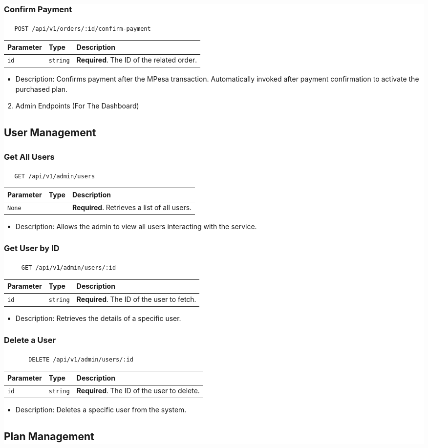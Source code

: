 ### Confirm Payment

```http
   POST /api/v1/orders/:id/confirm-payment
```

| Parameter | Type     | Description                |
| :-------- | :------- | :------------------------- |
| `id` | `string` | **Required**. The ID of the related order. |
  * Description: Confirms payment after the MPesa transaction. Automatically invoked after payment confirmation to activate the purchased plan.


2. Admin Endpoints (For The Dashboard)

## User Management

### Get All Users

```http
   GET /api/v1/admin/users
```

| Parameter | Type     | Description                |
| :-------- | :------- | :------------------------- |
| `None` |  | **Required**. Retrieves a list of all users. |
  * Description: Allows the admin to view all users interacting with the service.

### Get User by ID

```http
     GET /api/v1/admin/users/:id
```

| Parameter | Type     | Description                |
| :-------- | :------- | :------------------------- |
| `id` | `string` | **Required**. The ID of the user to fetch. |
  * Description: Retrieves the details of a specific user.

### Delete a User


```http
       DELETE /api/v1/admin/users/:id
```

| Parameter | Type     | Description                |
| :-------- | :------- | :------------------------- |
| `id` | `string` | **Required**. The ID of the user to delete. |
  * Description: Deletes a specific user from the system.


## Plan Management
